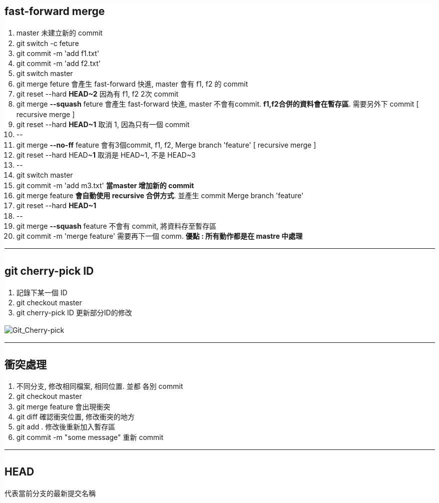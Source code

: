 
## fast-forward merge

1. master 未建立新的 commit
2. git switch -c feture
3. git commit -m 'add f1.txt'
4. git commit -m 'add f2.txt'
5. git switch master
6. git merge feture  會產生 fast-forward 快進, master 會有 f1, f2 的 commit
7. git reset --hard **HEAD~2**  因為有 f1, f2 2次 commit
8. git merge **--squash** feture  會產生 fast-forward 快進, master 不會有commit. **f1,f2合併的資料會在暫存區**. 需要另外下 commit [ recursive merge ]
9. git reset --hard **HEAD~1**  取消 1, 因為只有一個 commit
10. --
11. git merge **--no-ff** feature  會有3個commit, f1, f2, Merge branch 'feature'  [ recursive merge ]
12. git reset --hard HEAD~**1**  取消是 HEAD~1, 不是 HEAD~3
13. --
14. git switch master
15. git commit -m 'add m3.txt'  **當master 增加新的 commit**
16. git merge feature  **會自動使用 recursive 合併方式**. 並產生 commit Merge branch 'feature'
17. git reset --hard **HEAD~1**
18. --
19. git merge **--squash** feature  不會有 commit, 將資料存至暫存區
20. git commit -m 'merge feature'  需要再下一個 comm. **優點 : 所有動作都是在 mastre 中處理**

---

## git cherry-pick ID

1. 記錄下某一個 ID
2. git checkout master
3. git cherry-pick ID  更新部分ID的修改

![Git_Cherry-pick](D:\Git_backup\Document\General\Git_Cherry-pick.png)

---

## 衝突處理

1. 不同分支, 修改相同檔案, 相同位置. 並都 各別 commit
2. git checkout master
3. git merge feature  會出現衝突
4. git diff  確認衝突位置, 修改衝突的地方
5. git add .  修改後重新加入暫存區
6. git commit -m "some message"  重新 commit

---

## HEAD

 代表當前分支的最新提交名稱 
